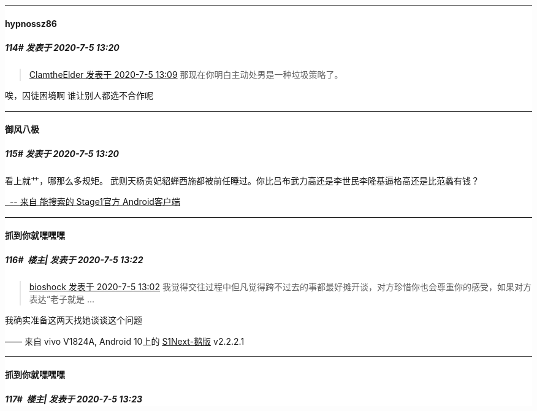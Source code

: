 




*****

####  hypnossz86  
##### 114#       发表于 2020-7-5 13:20



<blockquote><a href="httphttps://bbs.saraba1st.com/2b/forum.php?mod=redirect&amp;goto=findpost&amp;pid=48075293&amp;ptid=1945957" target="_blank">ClamtheElder 发表于 2020-7-5 13:09</a>
那现在你明白主动处男是一种垃圾策略了。</blockquote>
唉，囚徒困境啊
谁让别人都选不合作呢







*****

####  御风八极  
##### 115#       发表于 2020-7-5 13:20




看上就艹，哪那么多规矩。
武则天杨贵妃貂蝉西施都被前任睡过。你比吕布武力高还是李世民李隆基逼格高还是比范蠡有钱？

[  -- 来自 能搜索的 Stage1官方 Android客户端](https://www.coolapk.com/apk/140634)







*****

####  抓到你就嘿嘿嘿  
##### 116#         楼主| 发表于 2020-7-5 13:22



<blockquote><a href="httphttps://bbs.saraba1st.com/2b/forum.php?mod=redirect&amp;goto=findpost&amp;pid=48075190&amp;ptid=1945957" target="_blank">bioshock 发表于 2020-7-5 13:02</a>
我觉得交往过程中但凡觉得跨不过去的事都最好摊开谈，对方珍惜你也会尊重你的感受，如果对方表达“老子就是 ...</blockquote>
我确实准备这两天找她谈谈这个问题

—— 来自 vivo V1824A, Android 10上的 [S1Next-鹅版](https://github.com/ykrank/S1-Next/releases) v2.2.2.1







*****

####  抓到你就嘿嘿嘿  
##### 117#         楼主| 发表于 2020-7-5 13:23
